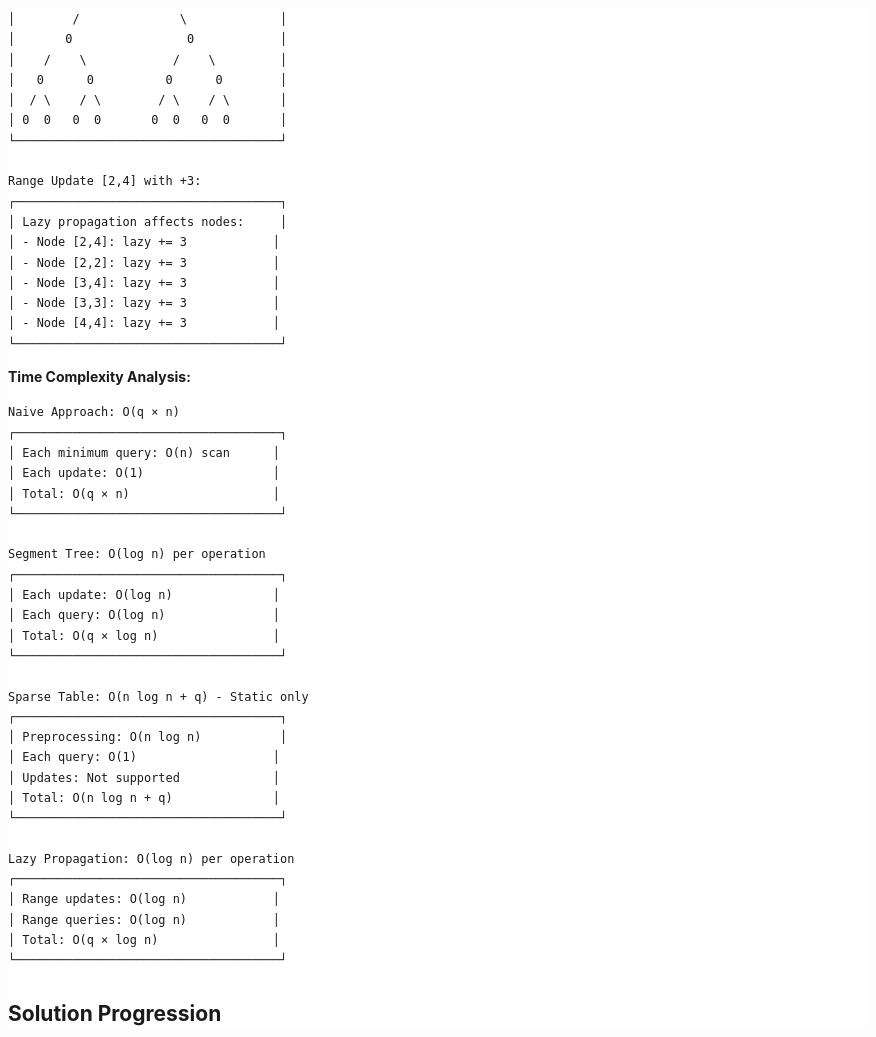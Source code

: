 ```
│        /              \             │
│       0                0            │
│    /    \            /    \         │
│   0      0          0      0        │
│  / \    / \        / \    / \       │
│ 0  0   0  0       0  0   0  0       │
└─────────────────────────────────────┘

Range Update [2,4] with +3:
┌─────────────────────────────────────┐
│ Lazy propagation affects nodes:     │
│ - Node [2,4]: lazy += 3            │
│ - Node [2,2]: lazy += 3            │
│ - Node [3,4]: lazy += 3            │
│ - Node [3,3]: lazy += 3            │
│ - Node [4,4]: lazy += 3            │
└─────────────────────────────────────┘
```

**Time Complexity Analysis:**
```
Naive Approach: O(q × n)
┌─────────────────────────────────────┐
│ Each minimum query: O(n) scan      │
│ Each update: O(1)                  │
│ Total: O(q × n)                    │
└─────────────────────────────────────┘

Segment Tree: O(log n) per operation
┌─────────────────────────────────────┐
│ Each update: O(log n)              │
│ Each query: O(log n)               │
│ Total: O(q × log n)                │
└─────────────────────────────────────┘

Sparse Table: O(n log n + q) - Static only
┌─────────────────────────────────────┐
│ Preprocessing: O(n log n)           │
│ Each query: O(1)                   │
│ Updates: Not supported             │
│ Total: O(n log n + q)              │
└─────────────────────────────────────┘

Lazy Propagation: O(log n) per operation
┌─────────────────────────────────────┐
│ Range updates: O(log n)            │
│ Range queries: O(log n)            │
│ Total: O(q × log n)                │
└─────────────────────────────────────┘
```

## Solution Progression
